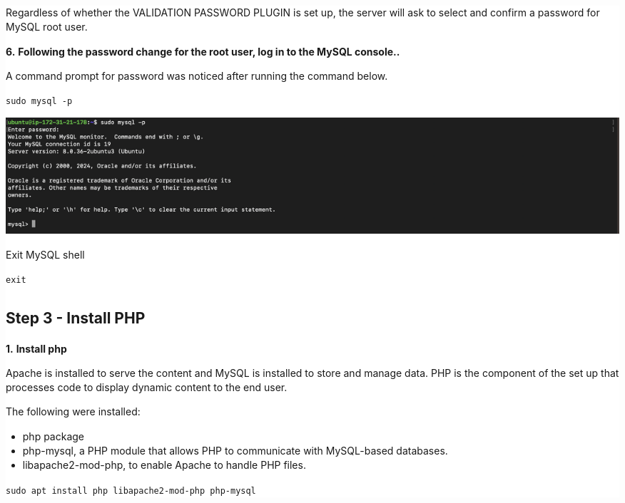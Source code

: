 Regardless of whether the VALIDATION PASSWORD PLUGIN is set up, the server will ask to select and confirm a password for MySQL root user.

__6.__ __Following the password change for the root user, log in to the MySQL console..__

A command prompt for password was noticed after running the command below.
```
sudo mysql -p
```
![mysql_2login](/LAMP%20STACK/img/mysql_2login.png)

Exit MySQL shell
```
exit
```

## Step 3 - Install PHP

__1.__ __Install php__

Apache is installed to serve the content and MySQL is installed to store and manage data.
PHP is the component of the set up that processes code to display dynamic content to the end user.

The following were installed:
- php package
- php-mysql, a PHP module that allows PHP to communicate with MySQL-based databases.
- libapache2-mod-php, to enable Apache to handle PHP files.
```
sudo apt install php libapache2-mod-php php-mysql
```
